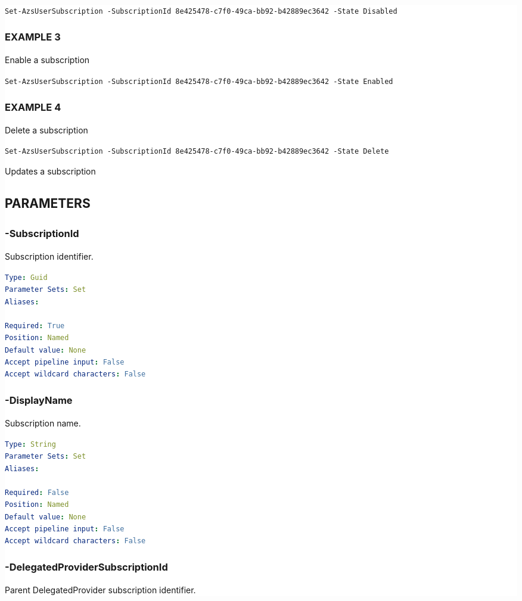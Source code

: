 ```
Set-AzsUserSubscription -SubscriptionId 8e425478-c7f0-49ca-bb92-b42889ec3642 -State Disabled
```

### EXAMPLE 3
Enable a subscription

```
Set-AzsUserSubscription -SubscriptionId 8e425478-c7f0-49ca-bb92-b42889ec3642 -State Enabled
```

### EXAMPLE 4
Delete a subscription

```
Set-AzsUserSubscription -SubscriptionId 8e425478-c7f0-49ca-bb92-b42889ec3642 -State Delete
```



Updates a subscription

## PARAMETERS

### -SubscriptionId
Subscription identifier.

```yaml
Type: Guid
Parameter Sets: Set
Aliases:

Required: True
Position: Named
Default value: None
Accept pipeline input: False
Accept wildcard characters: False
```

### -DisplayName
Subscription name.

```yaml
Type: String
Parameter Sets: Set
Aliases:

Required: False
Position: Named
Default value: None
Accept pipeline input: False
Accept wildcard characters: False
```

### -DelegatedProviderSubscriptionId
Parent DelegatedProvider subscription identifier.
